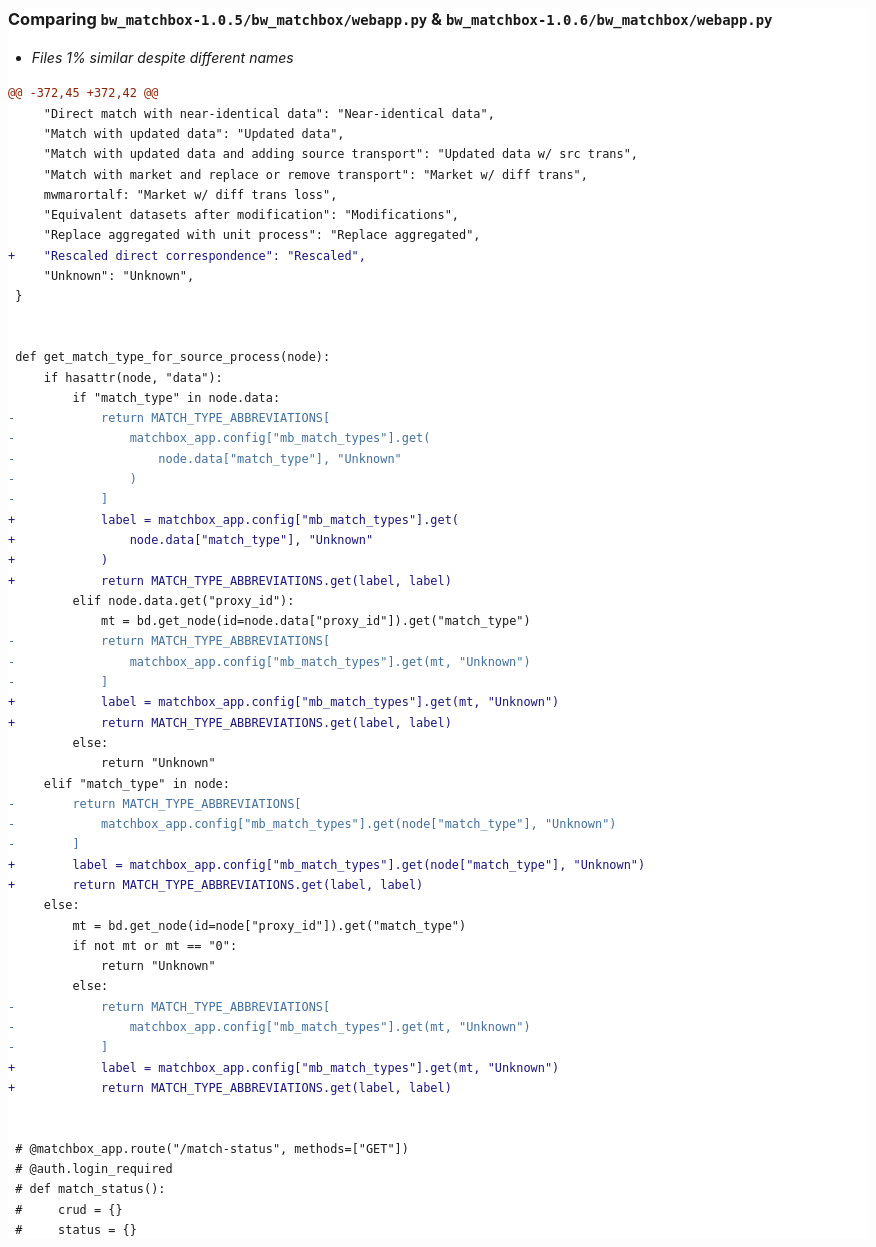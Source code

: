 ### Comparing `bw_matchbox-1.0.5/bw_matchbox/webapp.py` & `bw_matchbox-1.0.6/bw_matchbox/webapp.py`

 * *Files 1% similar despite different names*

```diff
@@ -372,45 +372,42 @@
     "Direct match with near-identical data": "Near-identical data",
     "Match with updated data": "Updated data",
     "Match with updated data and adding source transport": "Updated data w/ src trans",
     "Match with market and replace or remove transport": "Market w/ diff trans",
     mwmarortalf: "Market w/ diff trans loss",
     "Equivalent datasets after modification": "Modifications",
     "Replace aggregated with unit process": "Replace aggregated",
+    "Rescaled direct correspondence": "Rescaled",
     "Unknown": "Unknown",
 }
 
 
 def get_match_type_for_source_process(node):
     if hasattr(node, "data"):
         if "match_type" in node.data:
-            return MATCH_TYPE_ABBREVIATIONS[
-                matchbox_app.config["mb_match_types"].get(
-                    node.data["match_type"], "Unknown"
-                )
-            ]
+            label = matchbox_app.config["mb_match_types"].get(
+                node.data["match_type"], "Unknown"
+            )
+            return MATCH_TYPE_ABBREVIATIONS.get(label, label)
         elif node.data.get("proxy_id"):
             mt = bd.get_node(id=node.data["proxy_id"]).get("match_type")
-            return MATCH_TYPE_ABBREVIATIONS[
-                matchbox_app.config["mb_match_types"].get(mt, "Unknown")
-            ]
+            label = matchbox_app.config["mb_match_types"].get(mt, "Unknown")
+            return MATCH_TYPE_ABBREVIATIONS.get(label, label)
         else:
             return "Unknown"
     elif "match_type" in node:
-        return MATCH_TYPE_ABBREVIATIONS[
-            matchbox_app.config["mb_match_types"].get(node["match_type"], "Unknown")
-        ]
+        label = matchbox_app.config["mb_match_types"].get(node["match_type"], "Unknown")
+        return MATCH_TYPE_ABBREVIATIONS.get(label, label)
     else:
         mt = bd.get_node(id=node["proxy_id"]).get("match_type")
         if not mt or mt == "0":
             return "Unknown"
         else:
-            return MATCH_TYPE_ABBREVIATIONS[
-                matchbox_app.config["mb_match_types"].get(mt, "Unknown")
-            ]
+            label = matchbox_app.config["mb_match_types"].get(mt, "Unknown")
+            return MATCH_TYPE_ABBREVIATIONS.get(label, label)
 
 
 # @matchbox_app.route("/match-status", methods=["GET"])
 # @auth.login_required
 # def match_status():
 #     crud = {}
 #     status = {}
```
